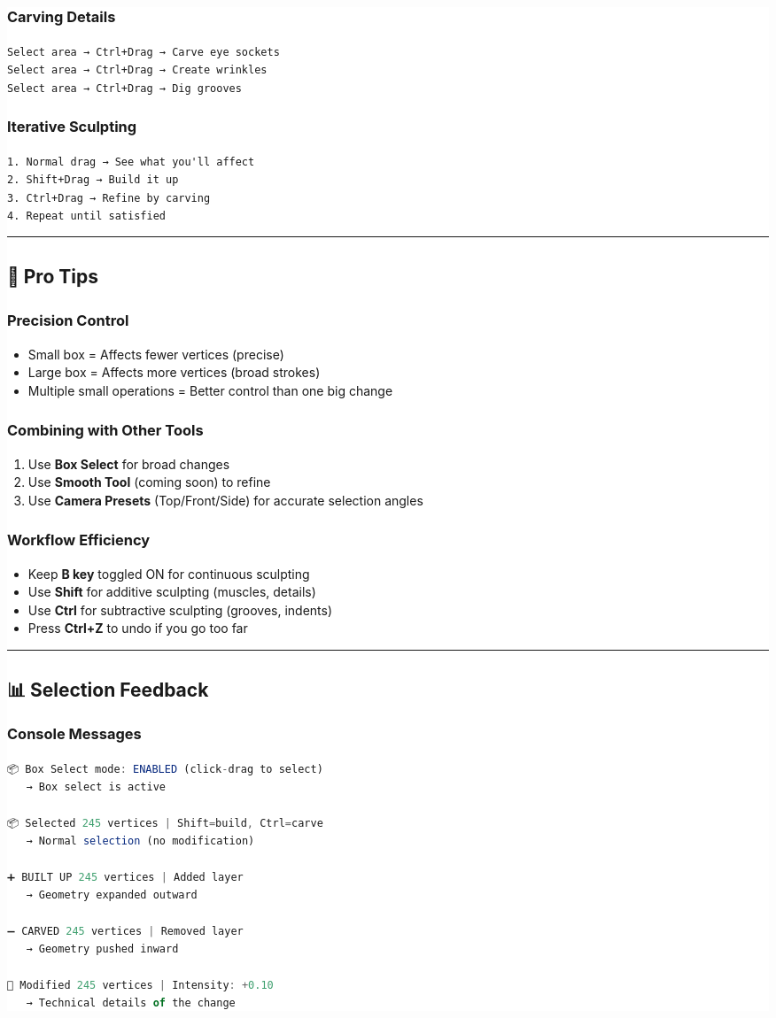 ### **Carving Details**
```
Select area → Ctrl+Drag → Carve eye sockets
Select area → Ctrl+Drag → Create wrinkles
Select area → Ctrl+Drag → Dig grooves
```

### **Iterative Sculpting**
```
1. Normal drag → See what you'll affect
2. Shift+Drag → Build it up
3. Ctrl+Drag → Refine by carving
4. Repeat until satisfied
```

---

## 🎯 Pro Tips

### **Precision Control**
- Small box = Affects fewer vertices (precise)
- Large box = Affects more vertices (broad strokes)
- Multiple small operations = Better control than one big change

### **Combining with Other Tools**
1. Use **Box Select** for broad changes
2. Use **Smooth Tool** (coming soon) to refine
3. Use **Camera Presets** (Top/Front/Side) for accurate selection angles

### **Workflow Efficiency**
- Keep **B key** toggled ON for continuous sculpting
- Use **Shift** for additive sculpting (muscles, details)
- Use **Ctrl** for subtractive sculpting (grooves, indents)
- Press **Ctrl+Z** to undo if you go too far

---

## 📊 Selection Feedback

### **Console Messages**
```javascript
📦 Box Select mode: ENABLED (click-drag to select)
   → Box select is active

📦 Selected 245 vertices | Shift=build, Ctrl=carve
   → Normal selection (no modification)

➕ BUILT UP 245 vertices | Added layer
   → Geometry expanded outward

➖ CARVED 245 vertices | Removed layer
   → Geometry pushed inward

🎨 Modified 245 vertices | Intensity: +0.10
   → Technical details of the change
```
